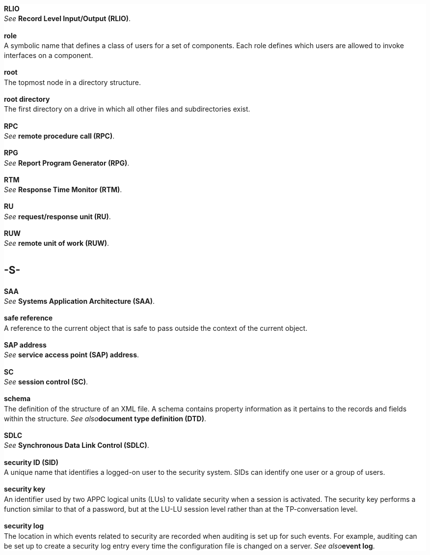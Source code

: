  **RLIO**  
 *See* **Record Level Input/Output (RLIO)**.  
  
 **role**  
 A symbolic name that defines a class of users for a set of components. Each role defines which users are allowed to invoke interfaces on a component.  
  
 **root**  
 The topmost node in a directory structure.  
  
 **root directory**  
 The first directory on a drive in which all other files and subdirectories exist.  
  
 **RPC**  
 *See* **remote procedure call (RPC)**.  
  
 **RPG**  
 *See* **Report Program Generator (RPG)**.  
  
 **RTM**  
 *See* **Response Time Monitor (RTM)**.  
  
 **RU**  
 *See* **request/response unit (RU)**.  
  
 **RUW**  
 *See* **remote unit of work (RUW)**.  
  
## -S-  
 **SAA**  
 *See* **Systems Application Architecture (SAA)**.  
  
 **safe reference**  
 A reference to the current object that is safe to pass outside the context of the current object.  
  
 **SAP address**  
 *See* **service access point (SAP) address**.  
  
 **SC**  
 *See* **session control (SC)**.  
  
 **schema**  
 The definition of the structure of an XML file. A schema contains property information as it pertains to the records and fields within the structure. *See also***document type definition (DTD)**.  
  
 **SDLC**  
 *See* **Synchronous Data Link Control (SDLC)**.  
  
 **security ID (SID)**  
 A unique name that identifies a logged-on user to the security system. SIDs can identify one user or a group of users.  
  
 **security key**  
 An identifier used by two APPC logical units (LUs) to validate security when a session is activated. The security key performs a function similar to that of a password, but at the LU-LU session level rather than at the TP-conversation level.  
  
 **security log**  
 The location in which events related to security are recorded when auditing is set up for such events. For example, auditing can be set up to create a security log entry every time the configuration file is changed on a server. *See also***event log**.  
  